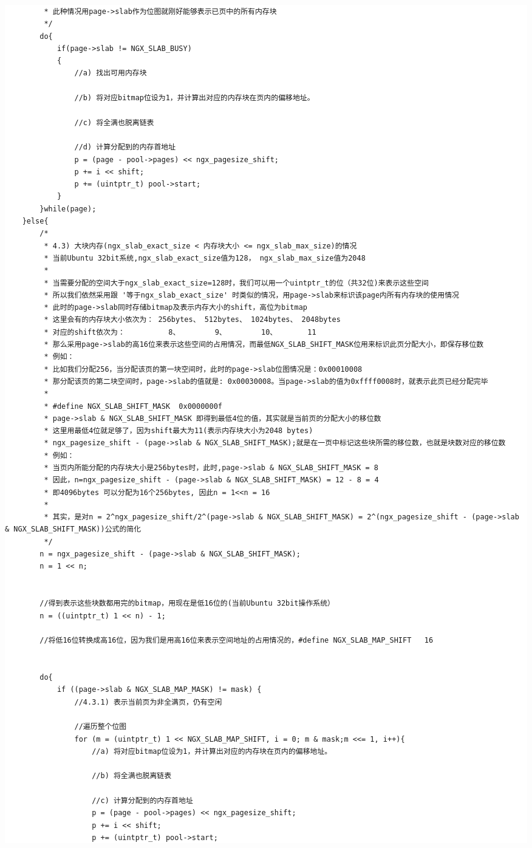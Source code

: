 			 * 此种情况用page->slab作为位图就刚好能够表示已页中的所有内存块
			 */
			do{
				if(page->slab != NGX_SLAB_BUSY)
				{
					//a) 找出可用内存块

					//b) 将对应bitmap位设为1，并计算出对应的内存块在页内的偏移地址。

					//c) 将全满也脱离链表
					
					//d) 计算分配到的内存首地址
					p = (page - pool->pages) << ngx_pagesize_shift;
					p += i << shift;
					p += (uintptr_t) pool->start;
				}
			}while(page);
		}else{
			/*
			 * 4.3) 大块内存(ngx_slab_exact_size < 内存块大小 <= ngx_slab_max_size)的情况 
			 * 当前Ubuntu 32bit系统,ngx_slab_exact_size值为128， ngx_slab_max_size值为2048
			 *
			 * 当需要分配的空间大于ngx_slab_exact_size=128时，我们可以用一个uintptr_t的位（共32位)来表示这些空间
			 * 所以我们依然采用跟 '等于ngx_slab_exact_size' 时类似的情况，用page->slab来标识该page内所有内存块的使用情况
			 * 此时的page->slab同时存储bitmap及表示内存大小的shift，高位为bitmap
			 * 这里会有的内存块大小依次为： 256bytes、 512bytes、 1024bytes、 2048bytes
			 * 对应的shift依次为：          8、        9、        10、       11
			 * 那么采用page->slab的高16位来表示这些空间的占用情况，而最低NGX_SLAB_SHIFT_MASK位用来标识此页分配大小，即保存移位数
			 * 例如：
			 * 比如我们分配256，当分配该页的第一块空间时，此时的page->slab位图情况是：0x00010008
			 * 那分配该页的第二块空间时，page->slab的值就是: 0x00030008。当page->slab的值为0xffff0008时，就表示此页已经分配完毕
			 *
			 * #define NGX_SLAB_SHIFT_MASK  0x0000000f	
			 * page->slab & NGX_SLAB_SHIFT_MASK 即得到最低4位的值，其实就是当前页的分配大小的移位数
			 * 这里用最低4位就足够了，因为shift最大为11(表示内存块大小为2048 bytes)
			 * ngx_pagesize_shift - (page->slab & NGX_SLAB_SHIFT_MASK);就是在一页中标记这些块所需的移位数，也就是块数对应的移位数
			 * 例如：
			 * 当页内所能分配的内存块大小是256bytes时，此时,page->slab & NGX_SLAB_SHIFT_MASK = 8
			 * 因此，n=ngx_pagesize_shift - (page->slab & NGX_SLAB_SHIFT_MASK) = 12 - 8 = 4
			 * 即4096bytes 可以分配为16个256bytes, 因此n = 1<<n = 16
			 *
			 * 其实，是对n = 2^ngx_pagesize_shift/2^(page->slab & NGX_SLAB_SHIFT_MASK) = 2^(ngx_pagesize_shift - (page->slab & NGX_SLAB_SHIFT_MASK))公式的简化
			 */
			n = ngx_pagesize_shift - (page->slab & NGX_SLAB_SHIFT_MASK);
			n = 1 << n;

			
			//得到表示这些块数都用完的bitmap，用现在是低16位的(当前Ubuntu 32bit操作系统）
			n = ((uintptr_t) 1 << n) - 1;

			//将低16位转换成高16位，因为我们是用高16位来表示空间地址的占用情况的，#define NGX_SLAB_MAP_SHIFT   16
			

			do{
				if ((page->slab & NGX_SLAB_MAP_MASK) != mask) {
					//4.3.1) 表示当前页为非全满页，仍有空闲
	
					//遍历整个位图
					for (m = (uintptr_t) 1 << NGX_SLAB_MAP_SHIFT, i = 0; m & mask;m <<= 1, i++){
						//a) 将对应bitmap位设为1，并计算出对应的内存块在页内的偏移地址。

						//b) 将全满也脱离链表
						
						//c) 计算分配到的内存首地址
						p = (page - pool->pages) << ngx_pagesize_shift;
						p += i << shift;
						p += (uintptr_t) pool->start;